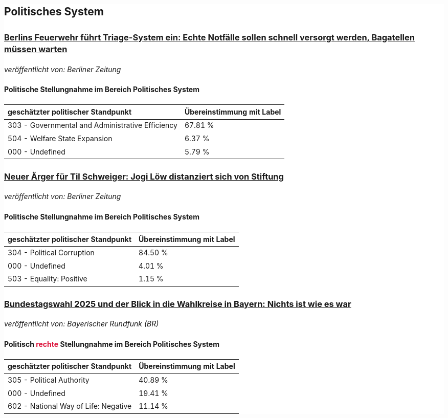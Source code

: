 ## Politisches System
### [Berlins Feuerwehr führt Triage-System ein: Echte Notfälle sollen schnell versorgt werden, Bagatellen müssen warten](https://www.berliner-zeitung.de/mensch-metropole/berlins-feuerwehr-fuehrt-triage-system-ein-echte-notfaelle-sollen-schnell-versorgt-werden-bagatellen-muessen-warten-li.2302672)
_veröffentlicht von: Berliner Zeitung_

#### Politische Stellungnahme im Bereich Politisches System

| geschätzter politischer Standpunkt               | Übereinstimmung mit Label   |
|:-------------------------------------------------|:----------------------------|
| 303 - Governmental and Administrative Efficiency | 67.81 %                     |
| 504 - Welfare State Expansion                    | 6.37 %                      |
| 000 - Undefined                                  | 5.79 %                      |

### [Neuer Ärger für Til Schweiger: Jogi Löw distanziert sich von Stiftung](https://www.berliner-zeitung.de/panorama/neuer-aerger-fuer-til-schweiger-jogi-loew-distanziert-sich-von-stiftung-li.2302779)
_veröffentlicht von: Berliner Zeitung_

#### Politische Stellungnahme im Bereich Politisches System

| geschätzter politischer Standpunkt   | Übereinstimmung mit Label   |
|:-------------------------------------|:----------------------------|
| 304 - Political Corruption           | 84.50 %                     |
| 000 - Undefined                      | 4.01 %                      |
| 503 - Equality: Positive             | 1.15 %                      |

### [Bundestagswahl 2025 und der Blick in die Wahlkreise in Bayern: Nichts ist wie es war](https://www.br.de/nachrichten/bayern/bundestagswahl-2025-und-der-blick-in-die-wahlkreise-in-bayern-nichts-ist-wie-es-war,Udv8Uf1)
_veröffentlicht von: Bayerischer Rundfunk (BR)_

#### Politisch <font color=DC143C>rechte</font> Stellungnahme im Bereich Politisches System

| geschätzter politischer Standpunkt   | Übereinstimmung mit Label   |
|:-------------------------------------|:----------------------------|
| 305 - Political Authority            | 40.89 %                     |
| 000 - Undefined                      | 19.41 %                     |
| 602 - National Way of Life: Negative | 11.14 %                     |
